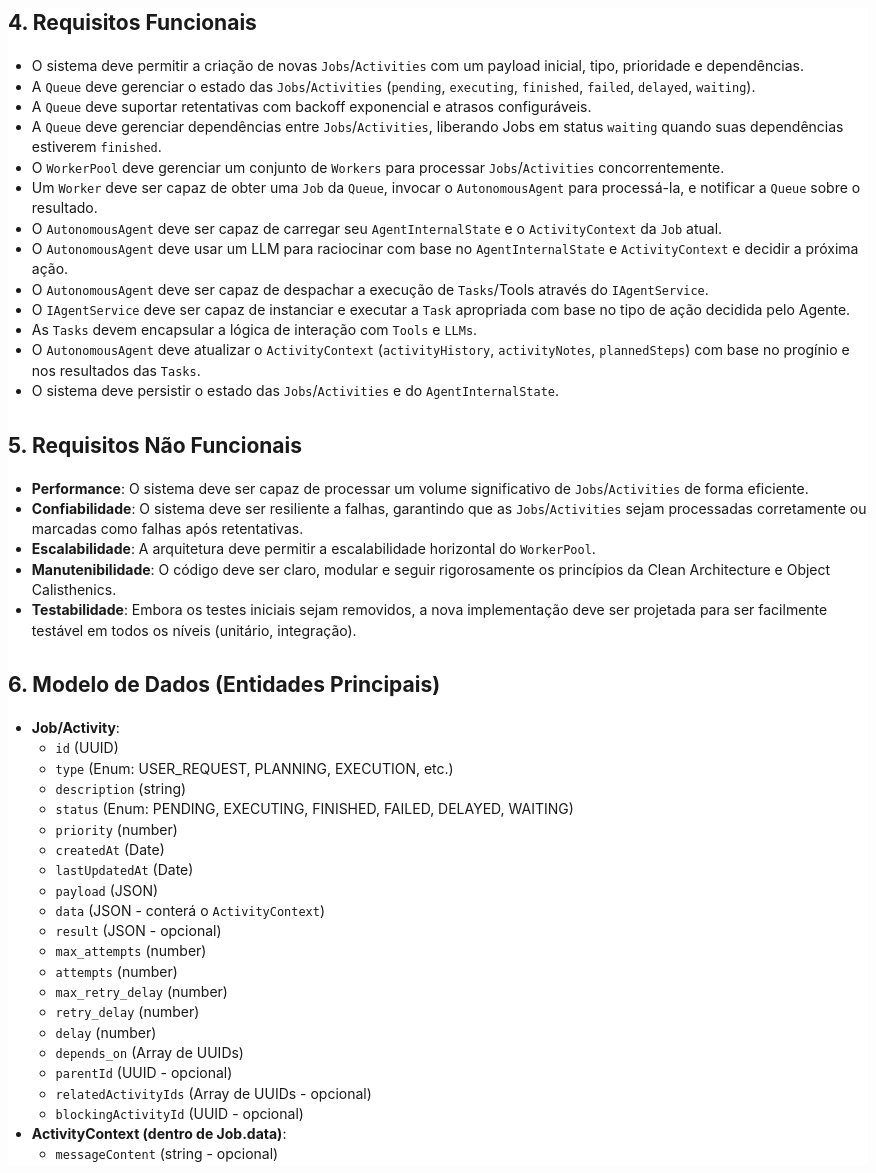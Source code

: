 ## 4. Requisitos Funcionais

*   O sistema deve permitir a criação de novas `Jobs`/`Activities` com um payload inicial, tipo, prioridade e dependências.
*   A `Queue` deve gerenciar o estado das `Jobs`/`Activities` (`pending`, `executing`, `finished`, `failed`, `delayed`, `waiting`).
*   A `Queue` deve suportar retentativas com backoff exponencial e atrasos configuráveis.
*   A `Queue` deve gerenciar dependências entre `Jobs`/`Activities`, liberando Jobs em status `waiting` quando suas dependências estiverem `finished`.
*   O `WorkerPool` deve gerenciar um conjunto de `Workers` para processar `Jobs`/`Activities` concorrentemente.
*   Um `Worker` deve ser capaz de obter uma `Job` da `Queue`, invocar o `AutonomousAgent` para processá-la, e notificar a `Queue` sobre o resultado.
*   O `AutonomousAgent` deve ser capaz de carregar seu `AgentInternalState` e o `ActivityContext` da `Job` atual.
*   O `AutonomousAgent` deve usar um LLM para raciocinar com base no `AgentInternalState` e `ActivityContext` e decidir a próxima ação.
*   O `AutonomousAgent` deve ser capaz de despachar a execução de `Tasks`/Tools através do `IAgentService`.
*   O `IAgentService` deve ser capaz de instanciar e executar a `Task` apropriada com base no tipo de ação decidida pelo Agente.
*   As `Tasks` devem encapsular a lógica de interação com `Tools` e `LLMs`.
*   O `AutonomousAgent` deve atualizar o `ActivityContext` (`activityHistory`, `activityNotes`, `plannedSteps`) com base no progínio e nos resultados das `Tasks`.
*   O sistema deve persistir o estado das `Jobs`/`Activities` e do `AgentInternalState`.

## 5. Requisitos Não Funcionais

*   **Performance**: O sistema deve ser capaz de processar um volume significativo de `Jobs`/`Activities` de forma eficiente.
*   **Confiabilidade**: O sistema deve ser resiliente a falhas, garantindo que as `Jobs`/`Activities` sejam processadas corretamente ou marcadas como falhas após retentativas.
*   **Escalabilidade**: A arquitetura deve permitir a escalabilidade horizontal do `WorkerPool`.
*   **Manutenibilidade**: O código deve ser claro, modular e seguir rigorosamente os princípios da Clean Architecture e Object Calisthenics.
*   **Testabilidade**: Embora os testes iniciais sejam removidos, a nova implementação deve ser projetada para ser facilmente testável em todos os níveis (unitário, integração).

## 6. Modelo de Dados (Entidades Principais)

*   **Job/Activity**:
    *   `id` (UUID)
    *   `type` (Enum: USER_REQUEST, PLANNING, EXECUTION, etc.)
    *   `description` (string)
    *   `status` (Enum: PENDING, EXECUTING, FINISHED, FAILED, DELAYED, WAITING)
    *   `priority` (number)
    *   `createdAt` (Date)
    *   `lastUpdatedAt` (Date)
    *   `payload` (JSON)
    *   `data` (JSON - conterá o `ActivityContext`)
    *   `result` (JSON - opcional)
    *   `max_attempts` (number)
    *   `attempts` (number)
    *   `max_retry_delay` (number)
    *   `retry_delay` (number)
    *   `delay` (number)
    *   `depends_on` (Array de UUIDs)
    *   `parentId` (UUID - opcional)
    *   `relatedActivityIds` (Array de UUIDs - opcional)
    *   `blockingActivityId` (UUID - opcional)
*   **ActivityContext (dentro de Job.data)**:
    *   `messageContent` (string - opcional)
